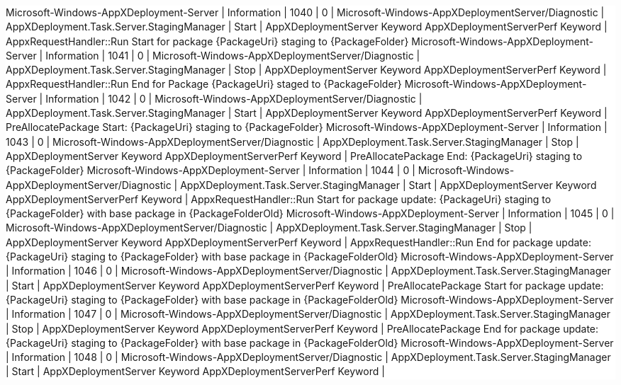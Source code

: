 Microsoft-Windows-AppXDeployment-Server  |  Information  |  1040      |  0        |  Microsoft-Windows-AppXDeploymentServer/Diagnostic   |  AppXDeployment.Task.Server.StagingManager                             |  Start   |  AppXDeploymentServer Keyword AppXDeploymentServerPerf Keyword                    |  AppxRequestHandler::Run Start for package {PackageUri} staging to {PackageFolder}
Microsoft-Windows-AppXDeployment-Server  |  Information  |  1041      |  0        |  Microsoft-Windows-AppXDeploymentServer/Diagnostic   |  AppXDeployment.Task.Server.StagingManager                             |  Stop    |  AppXDeploymentServer Keyword AppXDeploymentServerPerf Keyword                    |  AppxRequestHandler::Run End for Package {PackageUri} staged to {PackageFolder}
Microsoft-Windows-AppXDeployment-Server  |  Information  |  1042      |  0        |  Microsoft-Windows-AppXDeploymentServer/Diagnostic   |  AppXDeployment.Task.Server.StagingManager                             |  Start   |  AppXDeploymentServer Keyword AppXDeploymentServerPerf Keyword                    |  PreAllocatePackage Start: {PackageUri} staging to {PackageFolder}
Microsoft-Windows-AppXDeployment-Server  |  Information  |  1043      |  0        |  Microsoft-Windows-AppXDeploymentServer/Diagnostic   |  AppXDeployment.Task.Server.StagingManager                             |  Stop    |  AppXDeploymentServer Keyword AppXDeploymentServerPerf Keyword                    |  PreAllocatePackage End: {PackageUri} staging to {PackageFolder}
Microsoft-Windows-AppXDeployment-Server  |  Information  |  1044      |  0        |  Microsoft-Windows-AppXDeploymentServer/Diagnostic   |  AppXDeployment.Task.Server.StagingManager                             |  Start   |  AppXDeploymentServer Keyword AppXDeploymentServerPerf Keyword                    |  AppxRequestHandler::Run Start for package update: {PackageUri} staging to {PackageFolder} with base package in {PackageFolderOld}
Microsoft-Windows-AppXDeployment-Server  |  Information  |  1045      |  0        |  Microsoft-Windows-AppXDeploymentServer/Diagnostic   |  AppXDeployment.Task.Server.StagingManager                             |  Stop    |  AppXDeploymentServer Keyword AppXDeploymentServerPerf Keyword                    |  AppxRequestHandler::Run End for package update: {PackageUri} staging to {PackageFolder} with base package in {PackageFolderOld}
Microsoft-Windows-AppXDeployment-Server  |  Information  |  1046      |  0        |  Microsoft-Windows-AppXDeploymentServer/Diagnostic   |  AppXDeployment.Task.Server.StagingManager                             |  Start   |  AppXDeploymentServer Keyword AppXDeploymentServerPerf Keyword                    |  PreAllocatePackage Start for package update: {PackageUri} staging to {PackageFolder} with base package in {PackageFolderOld}
Microsoft-Windows-AppXDeployment-Server  |  Information  |  1047      |  0        |  Microsoft-Windows-AppXDeploymentServer/Diagnostic   |  AppXDeployment.Task.Server.StagingManager                             |  Stop    |  AppXDeploymentServer Keyword AppXDeploymentServerPerf Keyword                    |  PreAllocatePackage End for package update: {PackageUri} staging to {PackageFolder} with base package in {PackageFolderOld}
Microsoft-Windows-AppXDeployment-Server  |  Information  |  1048      |  0        |  Microsoft-Windows-AppXDeploymentServer/Diagnostic   |  AppXDeployment.Task.Server.StagingManager                             |  Start   |  AppXDeploymentServer Keyword AppXDeploymentServerPerf Keyword                    |
